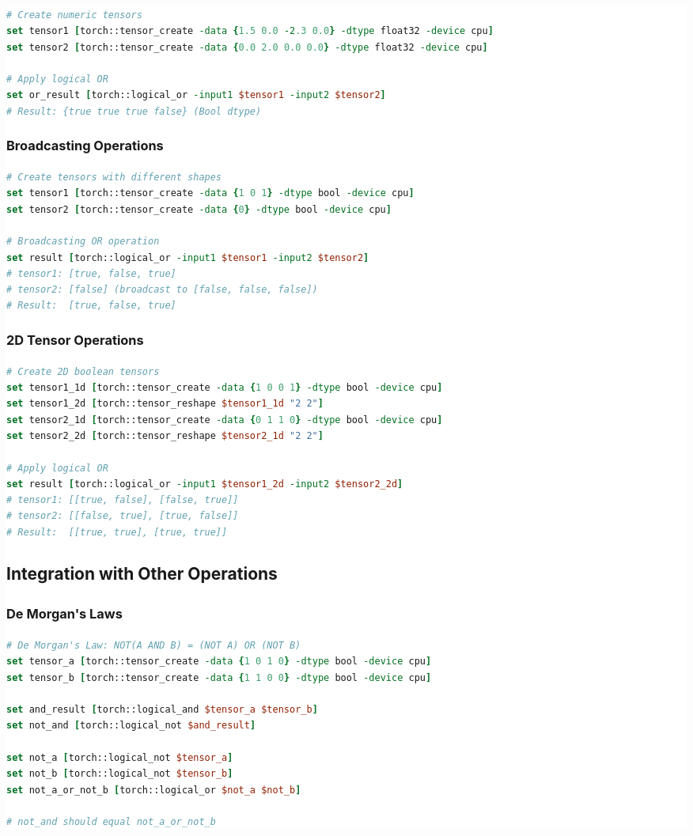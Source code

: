 ```tcl
# Create numeric tensors
set tensor1 [torch::tensor_create -data {1.5 0.0 -2.3 0.0} -dtype float32 -device cpu]
set tensor2 [torch::tensor_create -data {0.0 2.0 0.0 0.0} -dtype float32 -device cpu]

# Apply logical OR
set or_result [torch::logical_or -input1 $tensor1 -input2 $tensor2]
# Result: {true true true false} (Bool dtype)
```

### Broadcasting Operations

```tcl
# Create tensors with different shapes
set tensor1 [torch::tensor_create -data {1 0 1} -dtype bool -device cpu]
set tensor2 [torch::tensor_create -data {0} -dtype bool -device cpu]

# Broadcasting OR operation
set result [torch::logical_or -input1 $tensor1 -input2 $tensor2]
# tensor1: [true, false, true]
# tensor2: [false] (broadcast to [false, false, false])
# Result:  [true, false, true]
```

### 2D Tensor Operations

```tcl
# Create 2D boolean tensors
set tensor1_1d [torch::tensor_create -data {1 0 0 1} -dtype bool -device cpu]
set tensor1_2d [torch::tensor_reshape $tensor1_1d "2 2"]
set tensor2_1d [torch::tensor_create -data {0 1 1 0} -dtype bool -device cpu]
set tensor2_2d [torch::tensor_reshape $tensor2_1d "2 2"]

# Apply logical OR
set result [torch::logical_or -input1 $tensor1_2d -input2 $tensor2_2d]
# tensor1: [[true, false], [false, true]]
# tensor2: [[false, true], [true, false]]
# Result:  [[true, true], [true, true]]
```

## Integration with Other Operations

### De Morgan's Laws

```tcl
# De Morgan's Law: NOT(A AND B) = (NOT A) OR (NOT B)
set tensor_a [torch::tensor_create -data {1 0 1 0} -dtype bool -device cpu]
set tensor_b [torch::tensor_create -data {1 1 0 0} -dtype bool -device cpu]

set and_result [torch::logical_and $tensor_a $tensor_b]
set not_and [torch::logical_not $and_result]

set not_a [torch::logical_not $tensor_a]
set not_b [torch::logical_not $tensor_b]
set not_a_or_not_b [torch::logical_or $not_a $not_b]

# not_and should equal not_a_or_not_b
```
